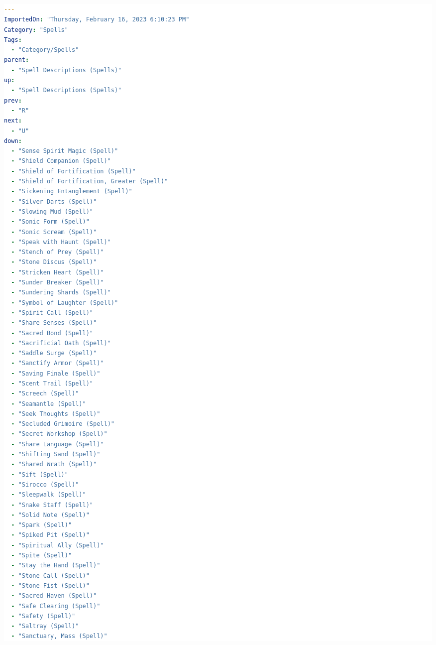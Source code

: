 ```yaml
---
ImportedOn: "Thursday, February 16, 2023 6:10:23 PM"
Category: "Spells"
Tags:
  - "Category/Spells"
parent:
  - "Spell Descriptions (Spells)"
up:
  - "Spell Descriptions (Spells)"
prev:
  - "R"
next:
  - "U"
down:
  - "Sense Spirit Magic (Spell)"
  - "Shield Companion (Spell)"
  - "Shield of Fortification (Spell)"
  - "Shield of Fortification, Greater (Spell)"
  - "Sickening Entanglement (Spell)"
  - "Silver Darts (Spell)"
  - "Slowing Mud (Spell)"
  - "Sonic Form (Spell)"
  - "Sonic Scream (Spell)"
  - "Speak with Haunt (Spell)"
  - "Stench of Prey (Spell)"
  - "Stone Discus (Spell)"
  - "Stricken Heart (Spell)"
  - "Sunder Breaker (Spell)"
  - "Sundering Shards (Spell)"
  - "Symbol of Laughter (Spell)"
  - "Spirit Call (Spell)"
  - "Share Senses (Spell)"
  - "Sacred Bond (Spell)"
  - "Sacrificial Oath (Spell)"
  - "Saddle Surge (Spell)"
  - "Sanctify Armor (Spell)"
  - "Saving Finale (Spell)"
  - "Scent Trail (Spell)"
  - "Screech (Spell)"
  - "Seamantle (Spell)"
  - "Seek Thoughts (Spell)"
  - "Secluded Grimoire (Spell)"
  - "Secret Workshop (Spell)"
  - "Share Language (Spell)"
  - "Shifting Sand (Spell)"
  - "Shared Wrath (Spell)"
  - "Sift (Spell)"
  - "Sirocco (Spell)"
  - "Sleepwalk (Spell)"
  - "Snake Staff (Spell)"
  - "Solid Note (Spell)"
  - "Spark (Spell)"
  - "Spiked Pit (Spell)"
  - "Spiritual Ally (Spell)"
  - "Spite (Spell)"
  - "Stay the Hand (Spell)"
  - "Stone Call (Spell)"
  - "Stone Fist (Spell)"
  - "Sacred Haven (Spell)"
  - "Safe Clearing (Spell)"
  - "Safety (Spell)"
  - "Saltray (Spell)"
  - "Sanctuary, Mass (Spell)"
```